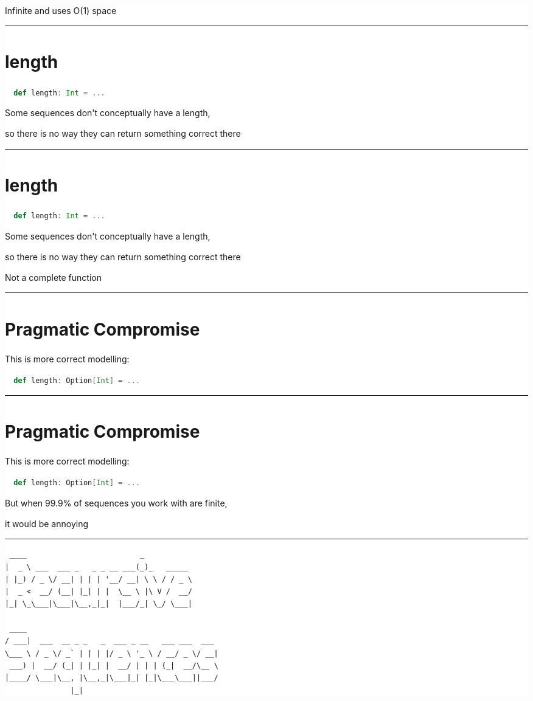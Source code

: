 Infinite and uses O(1) space

---

# length

```scala
  def length: Int = ...
```

Some sequences don't conceptually have a length,

so there is no way they can return something correct there

---

# length

```scala
  def length: Int = ...
```

Some sequences don't conceptually have a length,

so there is no way they can return something correct there

Not a complete function

---

# Pragmatic Compromise

This is more correct modelling:

```scala
  def length: Option[Int] = ...
```

---

# Pragmatic Compromise

This is more correct modelling:

```scala
  def length: Option[Int] = ...
```

But when 99.9% of sequences you work with are finite,

it would be annoying

---

```
 ____                          _
|  _ \ ___  ___ _   _ _ __ ___(_)_   _____
| |_) / _ \/ __| | | | '__/ __| \ \ / / _ \
|  _ <  __/ (__| |_| | |  \__ \ |\ V /  __/
|_| \_\___|\___|\__,_|_|  |___/_| \_/ \___|

 ____
/ ___|  ___  __ _ _   _  ___ _ __   ___ ___  ___
\___ \ / _ \/ _` | | | |/ _ \ '_ \ / __/ _ \/ __|
 ___) |  __/ (_| | |_| |  __/ | | | (_|  __/\__ \
|____/ \___|\__, |\__,_|\___|_| |_|\___\___||___/
               |_|
```
